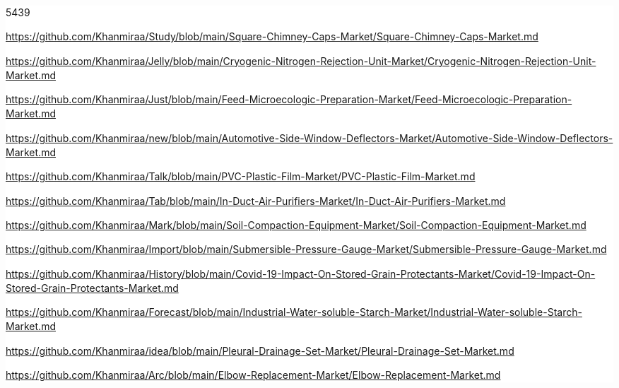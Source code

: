 5439</p><p><a href="https://github.com/Khanmiraa/Study/blob/main/Square-Chimney-Caps-Market/Square-Chimney-Caps-Market.md">https://github.com/Khanmiraa/Study/blob/main/Square-Chimney-Caps-Market/Square-Chimney-Caps-Market.md</a></p><p><a href="https://github.com/Khanmiraa/Jelly/blob/main/Cryogenic-Nitrogen-Rejection-Unit-Market/Cryogenic-Nitrogen-Rejection-Unit-Market.md">https://github.com/Khanmiraa/Jelly/blob/main/Cryogenic-Nitrogen-Rejection-Unit-Market/Cryogenic-Nitrogen-Rejection-Unit-Market.md</a></p><p><a href="https://github.com/Khanmiraa/Just/blob/main/Feed-Microecologic-Preparation-Market/Feed-Microecologic-Preparation-Market.md">https://github.com/Khanmiraa/Just/blob/main/Feed-Microecologic-Preparation-Market/Feed-Microecologic-Preparation-Market.md</a></p><p><a href="https://github.com/Khanmiraa/new/blob/main/Automotive-Side-Window-Deflectors-Market/Automotive-Side-Window-Deflectors-Market.md">https://github.com/Khanmiraa/new/blob/main/Automotive-Side-Window-Deflectors-Market/Automotive-Side-Window-Deflectors-Market.md</a></p><p><a href="https://github.com/Khanmiraa/Talk/blob/main/PVC-Plastic-Film-Market/PVC-Plastic-Film-Market.md">https://github.com/Khanmiraa/Talk/blob/main/PVC-Plastic-Film-Market/PVC-Plastic-Film-Market.md</a></p><p><a href="https://github.com/Khanmiraa/Tab/blob/main/In-Duct-Air-Purifiers-Market/In-Duct-Air-Purifiers-Market.md">https://github.com/Khanmiraa/Tab/blob/main/In-Duct-Air-Purifiers-Market/In-Duct-Air-Purifiers-Market.md</a></p><p><a href="https://github.com/Khanmiraa/Mark/blob/main/Soil-Compaction-Equipment-Market/Soil-Compaction-Equipment-Market.md">https://github.com/Khanmiraa/Mark/blob/main/Soil-Compaction-Equipment-Market/Soil-Compaction-Equipment-Market.md</a></p><p><a href="https://github.com/Khanmiraa/Import/blob/main/Submersible-Pressure-Gauge-Market/Submersible-Pressure-Gauge-Market.md">https://github.com/Khanmiraa/Import/blob/main/Submersible-Pressure-Gauge-Market/Submersible-Pressure-Gauge-Market.md</a></p><p><a href="https://github.com/Khanmiraa/History/blob/main/Covid-19-Impact-On-Stored-Grain-Protectants-Market/Covid-19-Impact-On-Stored-Grain-Protectants-Market.md">https://github.com/Khanmiraa/History/blob/main/Covid-19-Impact-On-Stored-Grain-Protectants-Market/Covid-19-Impact-On-Stored-Grain-Protectants-Market.md</a></p><p><a href="https://github.com/Khanmiraa/Forecast/blob/main/Industrial-Water-soluble-Starch-Market/Industrial-Water-soluble-Starch-Market.md">https://github.com/Khanmiraa/Forecast/blob/main/Industrial-Water-soluble-Starch-Market/Industrial-Water-soluble-Starch-Market.md</a></p><p><a href="https://github.com/Khanmiraa/idea/blob/main/Pleural-Drainage-Set-Market/Pleural-Drainage-Set-Market.md">https://github.com/Khanmiraa/idea/blob/main/Pleural-Drainage-Set-Market/Pleural-Drainage-Set-Market.md</a></p><p><a href="https://github.com/Khanmiraa/Arc/blob/main/Elbow-Replacement-Market/Elbow-Replacement-Market.md">https://github.com/Khanmiraa/Arc/blob/main/Elbow-Replacement-Market/Elbow-Replacement-Market.md</a></p>
